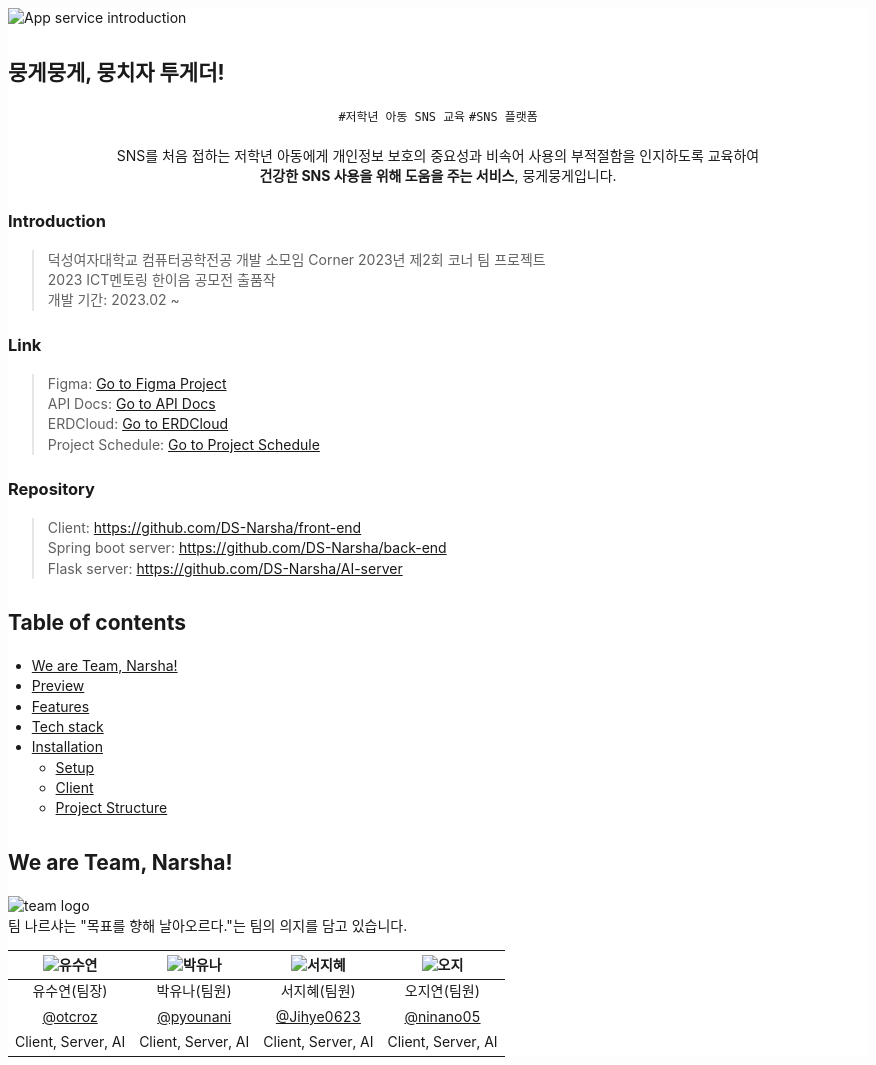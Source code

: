 ![App service introduction](https://github.com/DS-Narsha/.github/assets/79989242/ff66c3fb-e202-4f91-90be-422c79bafcff)
## 뭉게뭉게, 뭉치자 투게더!


<div align="center">
	

`#저학년 아동 SNS 교육` `#SNS 플랫폼` <br /> <br />
SNS를 처음 접하는 저학년 아동에게 개인정보 보호의 중요성과 비속어 사용의 부적절함을 인지하도록 교육하여 <br /> **건강한 SNS 사용을 위해 도움을 주는 서비스**, 뭉게뭉게입니다.
</div>

### Introduction
> 덕성여자대학교 컴퓨터공학전공 개발 소모임 Corner 2023년 제2회 코너 팀 프로젝트 <br />
> 2023 ICT멘토링 한이음 공모전 출품작 <br />
> 개발 기간: 2023.02 ~

### Link
> Figma: [Go to Figma Project](https://www.figma.com/file/2bH6wDOg67oEG9LybAwNWi/%ED%95%99%EC%83%9D-%EA%B5%90%EC%9C%A1%EC%9A%A9-SNS-UI?type=design&node-id=0:1&mode=design&t=XOyzlJ3pwKmbQI0p-1) <br />
> API Docs: [Go to API Docs](https://otcrotcr.notion.site/API-708b9b8ca2094aedbdc7b797c2c0e4c6?pvs=4) <br />
> ERDCloud: [Go to ERDCloud](https://www.erdcloud.com/d/ctqNWzN7xrpYqEhSs) <br />
> Project Schedule: [Go to Project Schedule](https://docs.google.com/spreadsheets/d/1CPdutJU0A24J4jl9XgP4OY5n4HvCjVwLwzLinrtzVm0/edit?usp=sharing) 


### Repository
> Client: https://github.com/DS-Narsha/front-end <br />
> Spring boot server: https://github.com/DS-Narsha/back-end <br/>
> Flask server: https://github.com/DS-Narsha/AI-server <br />

## Table of contents
- [We are Team, Narsha!](#we-are-team-narsha)
- [Preview](#preview)
- [Features](#features)
- [Tech stack](#tech-stack)
- [Installation](#installation)
	- [Setup](#setup)
	- [Client](#client)
	- [Project Structure](#project-structure)

## We are Team, Narsha!
<img src="https://github.com/DS-Narsha/.github/assets/79989242/5906da7e-4e7e-4329-a642-9c12d2b5e0b8" width="200px" alt="team logo"> <br />
팀 나르샤는 "목표를 향해 날아오르다."는 팀의 의지를 담고 있습니다.

| <img src="https://avatars.githubusercontent.com/u/79989242?s=96&v=4" width=90px alt="유수연"/>  | <img src="https://avatars.githubusercontent.com/u/111184839?v=4" width=90px alt="박유나"/>  | <img src="https://avatars.githubusercontent.com/u/123048615?v=4" width=90px alt="서지혜"/>  | <img src="https://avatars.githubusercontent.com/u/90364541?v=4" width=90px alt="오지"/>  |
| :-----: | :-----: | :-----: | :-----: |
| 유수연(팀장) | 박유나(팀원)  | 서지혜(팀원) | 오지연(팀원) |
| [@otcroz](https://github.com/otcroz) | [@pyounani](https://github.com/pyounani)  | [@Jihye0623](https://github.com/jihye0623) | [@ninano05](https://github.com/ninano05) |
|Client, Server, AI|Client, Server, AI|Client, Server, AI|Client, Server, AI|
